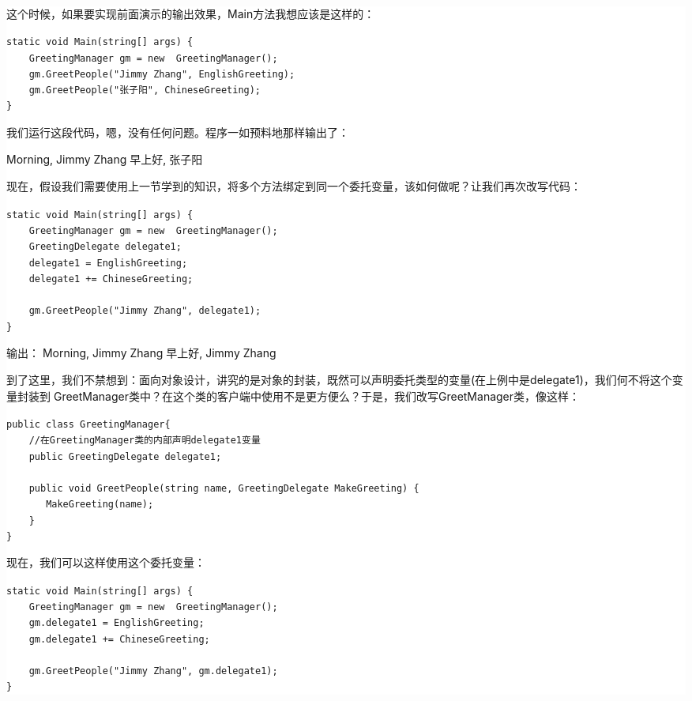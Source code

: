 ```
```

这个时候，如果要实现前面演示的输出效果，Main方法我想应该是这样的：

```
static void Main(string[] args) {
    GreetingManager gm = new  GreetingManager();
    gm.GreetPeople("Jimmy Zhang", EnglishGreeting);
    gm.GreetPeople("张子阳", ChineseGreeting);
}
```

我们运行这段代码，嗯，没有任何问题。程序一如预料地那样输出了：

Morning, Jimmy Zhang
早上好, 张子阳

现在，假设我们需要使用上一节学到的知识，将多个方法绑定到同一个委托变量，该如何做呢？让我们再次改写代码：

```
static void Main(string[] args) {
    GreetingManager gm = new  GreetingManager();
    GreetingDelegate delegate1;
    delegate1 = EnglishGreeting;
    delegate1 += ChineseGreeting;

    gm.GreetPeople("Jimmy Zhang", delegate1);
}
```

输出：
Morning, Jimmy Zhang
早上好, Jimmy Zhang

到了这里，我们不禁想到：面向对象设计，讲究的是对象的封装，既然可以声明委托类型的变量(在上例中是delegate1)，我们何不将这个变量封装到 GreetManager类中？在这个类的客户端中使用不是更方便么？于是，我们改写GreetManager类，像这样：

```
public class GreetingManager{
    //在GreetingManager类的内部声明delegate1变量
    public GreetingDelegate delegate1;  

    public void GreetPeople(string name, GreetingDelegate MakeGreeting) {
       MakeGreeting(name);
    }
}
```

现在，我们可以这样使用这个委托变量：

```
static void Main(string[] args) {
    GreetingManager gm = new  GreetingManager();
    gm.delegate1 = EnglishGreeting;
    gm.delegate1 += ChineseGreeting;

    gm.GreetPeople("Jimmy Zhang", gm.delegate1);
}
```
